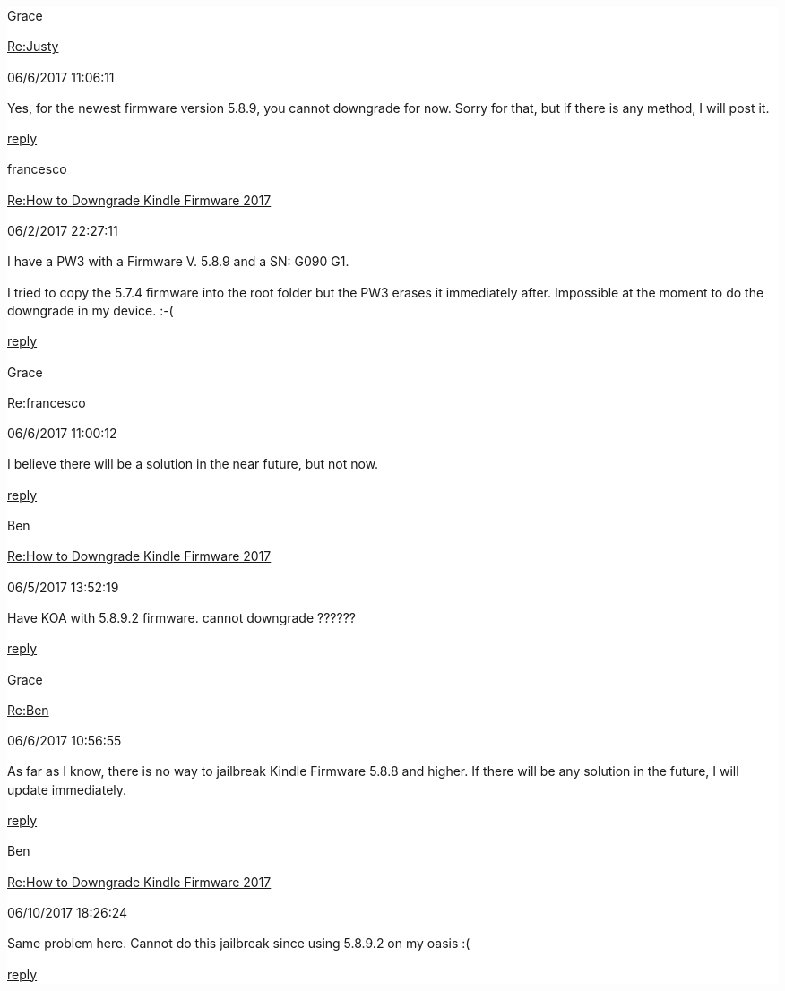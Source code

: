 Grace

[Re:Justy](https://tools.techidaily.com/epubor/products/)

06/6/2017 11:06:11

Yes, for the newest firmware version 5.8.9, you cannot downgrade for now. Sorry for that, but if there is any method, I will post it.

[reply](https://tools.techidaily.com/epubor/products/) 

francesco

[Re:How to Downgrade Kindle Firmware 2017](https://tools.techidaily.com/epubor/products/)

06/2/2017 22:27:11

I have a PW3 with a Firmware V. 5.8.9 and a SN: G090 G1.

 I tried to copy the 5.7.4 firmware into the root folder but the PW3 erases it immediately after. Impossible at the moment to do the downgrade in my device. :-(

[reply](https://tools.techidaily.com/epubor/products/) 

Grace

[Re:francesco](https://tools.techidaily.com/epubor/products/)

06/6/2017 11:00:12

I believe there will be a solution in the near future, but not now.

[reply](https://tools.techidaily.com/epubor/products/) 

Ben

[Re:How to Downgrade Kindle Firmware 2017](https://tools.techidaily.com/epubor/products/)

06/5/2017 13:52:19

Have KOA with 5.8.9.2 firmware. cannot downgrade ??????

[reply](https://tools.techidaily.com/epubor/products/) 

Grace

[Re:Ben](https://tools.techidaily.com/epubor/products/)

06/6/2017 10:56:55

As far as I know, there is no way to jailbreak Kindle Firmware 5.8.8 and higher. If there will be any solution in the future, I will update immediately.

[reply](https://tools.techidaily.com/epubor/products/) 

Ben

[Re:How to Downgrade Kindle Firmware 2017](https://tools.techidaily.com/epubor/products/)

06/10/2017 18:26:24

Same problem here. Cannot do this jailbreak since using 5.8.9.2 on my oasis :(

[reply](https://tools.techidaily.com/epubor/products/) 
